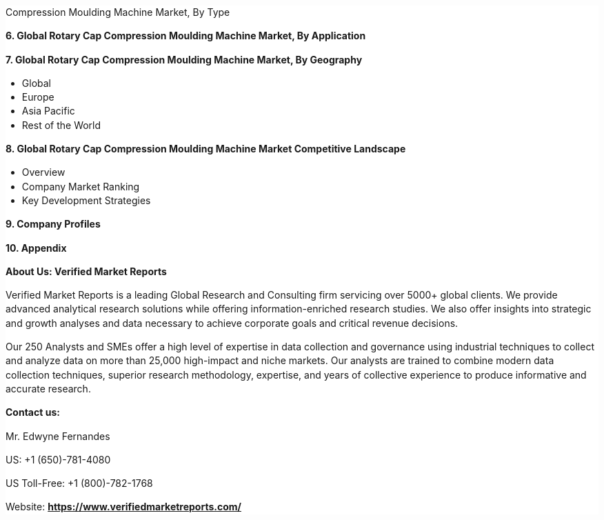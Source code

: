 Compression Moulding Machine Market, By&nbsp;Type</strong></p><p id="" class=""><strong>6. Global Rotary Cap Compression Moulding Machine Market, By Application</strong></p><p id="" class=""><strong>7. Global Rotary Cap Compression Moulding Machine Market, By Geography</strong></p><ul><li>Global</li><li>Europe</li><li>Asia Pacific</li><li>Rest of the World</li></ul><p id="" class=""><strong>8. Global Rotary Cap Compression Moulding Machine Market Competitive Landscape</strong></p><ul><li>Overview</li><li>Company Market Ranking</li><li>Key Development Strategies</li></ul><p id="" class=""><strong>9. Company Profiles</strong></p><p id="" class=""><strong>10. Appendix</strong></p><p id="" class=""><strong>About Us: Verified Market Reports</strong></p><p id="" class="">Verified Market Reports is a leading Global Research and Consulting firm servicing over 5000+ global clients. We provide advanced analytical research solutions while offering information-enriched research studies. We also offer insights into strategic and growth analyses and data necessary to achieve corporate goals and critical revenue decisions.</p><p id="" class="">Our 250 Analysts and SMEs offer a high level of expertise in data collection and governance using industrial techniques to collect and analyze data on more than 25,000 high-impact and niche markets. Our analysts are trained to combine modern data collection techniques, superior research methodology, expertise, and years of collective experience to produce informative and accurate research.</p><p id="" class=""><strong>Contact us:</strong></p><p id="" class="">Mr. Edwyne Fernandes</p><p id="" class="">US: +1 (650)-781-4080</p><p id="" class="">US Toll-Free: +1 (800)-782-1768</p><p id="" class="">Website: <a target="" data-test-app-aware-link=""><strong>https://www.verifiedmarketreports.com/</strong></a></p>
